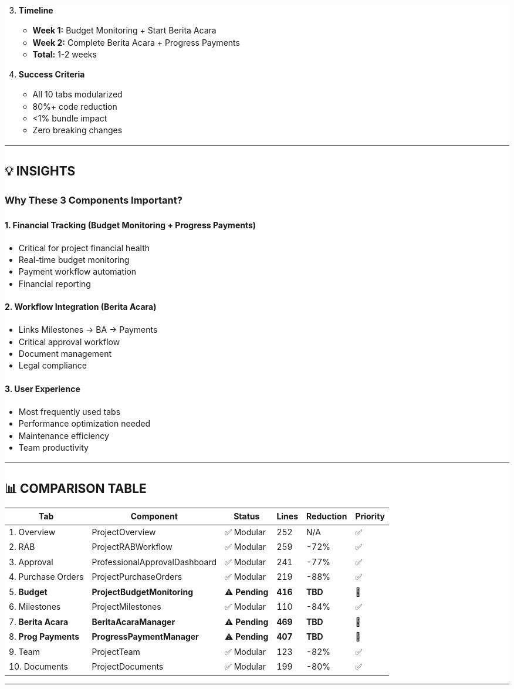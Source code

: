 3. **Timeline**
   - **Week 1:** Budget Monitoring + Start Berita Acara
   - **Week 2:** Complete Berita Acara + Progress Payments
   - **Total:** 1-2 weeks

4. **Success Criteria**
   - All 10 tabs modularized
   - 80%+ code reduction
   - <1% bundle impact
   - Zero breaking changes

---

## 💡 INSIGHTS

### Why These 3 Components Important?

#### 1. **Financial Tracking** (Budget Monitoring + Progress Payments)
   - Critical for project financial health
   - Real-time budget monitoring
   - Payment workflow automation
   - Financial reporting

#### 2. **Workflow Integration** (Berita Acara)
   - Links Milestones → BA → Payments
   - Critical approval workflow
   - Document management
   - Legal compliance

#### 3. **User Experience**
   - Most frequently used tabs
   - Performance optimization needed
   - Maintenance efficiency
   - Team productivity

---

## 📊 COMPARISON TABLE

| Tab | Component | Status | Lines | Reduction | Priority |
|-----|-----------|--------|-------|-----------|----------|
| 1. Overview | ProjectOverview | ✅ Modular | 252 | N/A | ✅ |
| 2. RAB | ProjectRABWorkflow | ✅ Modular | 259 | -72% | ✅ |
| 3. Approval | ProfessionalApprovalDashboard | ✅ Modular | 241 | -77% | ✅ |
| 4. Purchase Orders | ProjectPurchaseOrders | ✅ Modular | 219 | -88% | ✅ |
| 5. **Budget** | **ProjectBudgetMonitoring** | ⚠️ **Pending** | **416** | **TBD** | 🔴 |
| 6. Milestones | ProjectMilestones | ✅ Modular | 110 | -84% | ✅ |
| 7. **Berita Acara** | **BeritaAcaraManager** | ⚠️ **Pending** | **469** | **TBD** | 🔴 |
| 8. **Prog Payments** | **ProgressPaymentManager** | ⚠️ **Pending** | **407** | **TBD** | 🔴 |
| 9. Team | ProjectTeam | ✅ Modular | 123 | -82% | ✅ |
| 10. Documents | ProjectDocuments | ✅ Modular | 199 | -80% | ✅ |

---